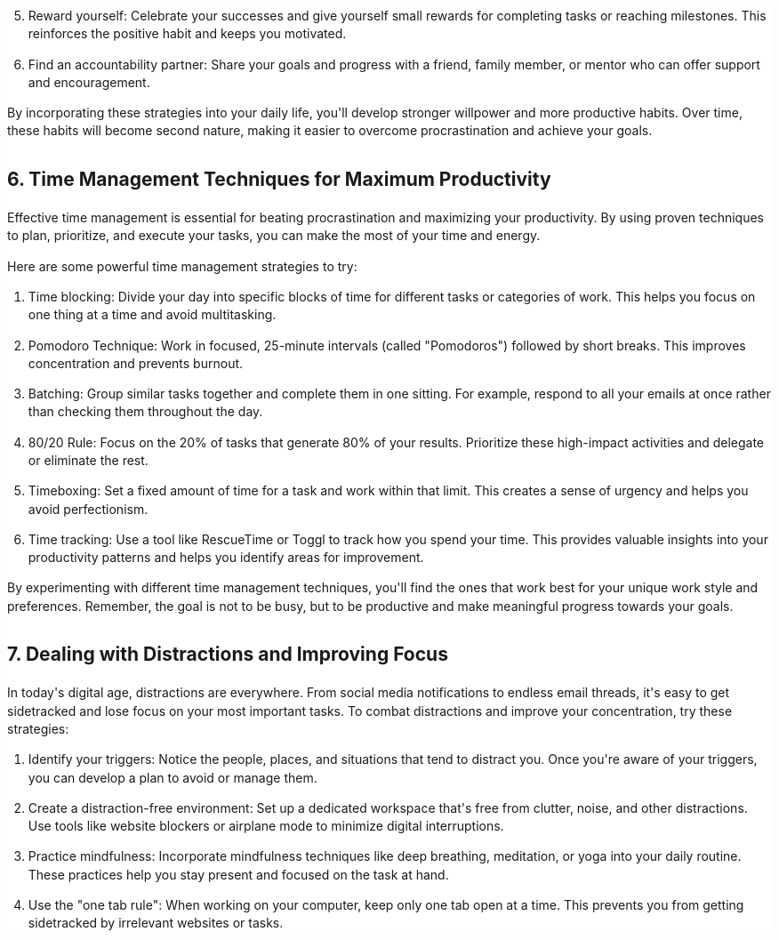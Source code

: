5. Reward yourself: Celebrate your successes and give yourself small rewards for completing tasks or reaching milestones. This reinforces the positive habit and keeps you motivated.

6. Find an accountability partner: Share your goals and progress with a friend, family member, or mentor who can offer support and encouragement.

By incorporating these strategies into your daily life, you'll develop stronger willpower and more productive habits. Over time, these habits will become second nature, making it easier to overcome procrastination and achieve your goals.

## 6. Time Management Techniques for Maximum Productivity

Effective time management is essential for beating procrastination and maximizing your productivity. By using proven techniques to plan, prioritize, and execute your tasks, you can make the most of your time and energy.

Here are some powerful time management strategies to try:

1. Time blocking: Divide your day into specific blocks of time for different tasks or categories of work. This helps you focus on one thing at a time and avoid multitasking.

2. Pomodoro Technique: Work in focused, 25-minute intervals (called "Pomodoros") followed by short breaks. This improves concentration and prevents burnout.

3. Batching: Group similar tasks together and complete them in one sitting. For example, respond to all your emails at once rather than checking them throughout the day.

4. 80/20 Rule: Focus on the 20% of tasks that generate 80% of your results. Prioritize these high-impact activities and delegate or eliminate the rest.

5. Timeboxing: Set a fixed amount of time for a task and work within that limit. This creates a sense of urgency and helps you avoid perfectionism.

6. Time tracking: Use a tool like RescueTime or Toggl to track how you spend your time. This provides valuable insights into your productivity patterns and helps you identify areas for improvement.

By experimenting with different time management techniques, you'll find the ones that work best for your unique work style and preferences. Remember, the goal is not to be busy, but to be productive and make meaningful progress towards your goals.

## 7. Dealing with Distractions and Improving Focus

In today's digital age, distractions are everywhere. From social media notifications to endless email threads, it's easy to get sidetracked and lose focus on your most important tasks. To combat distractions and improve your concentration, try these strategies:

1. Identify your triggers: Notice the people, places, and situations that tend to distract you. Once you're aware of your triggers, you can develop a plan to avoid or manage them.

2. Create a distraction-free environment: Set up a dedicated workspace that's free from clutter, noise, and other distractions. Use tools like website blockers or airplane mode to minimize digital interruptions.

3. Practice mindfulness: Incorporate mindfulness techniques like deep breathing, meditation, or yoga into your daily routine. These practices help you stay present and focused on the task at hand.

4. Use the "one tab rule": When working on your computer, keep only one tab open at a time. This prevents you from getting sidetracked by irrelevant websites or tasks.
